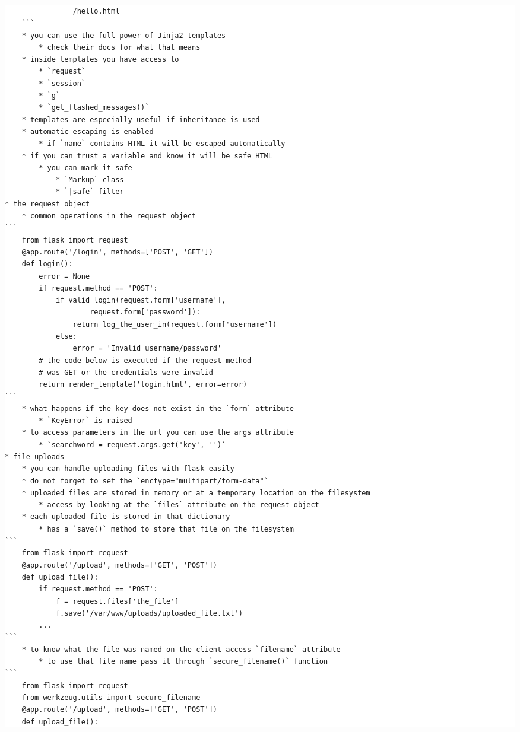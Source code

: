 					/hello.html
		```
		* you can use the full power of Jinja2 templates 
			* check their docs for what that means
		* inside templates you have access to
			* `request`
			* `session`
			* `g`
			* `get_flashed_messages()`
		* templates are especially useful if inheritance is used
		* automatic escaping is enabled 
			* if `name` contains HTML it will be escaped automatically
		* if you can trust a variable and know it will be safe HTML
			* you can mark it safe
				* `Markup` class
				* `|safe` filter 
	* the request object
		* common operations in the request object
	```
		from flask import request
		@app.route('/login', methods=['POST', 'GET'])
		def login():
			error = None
			if request.method == 'POST':
				if valid_login(request.form['username'],
						request.form['password']):
					return log_the_user_in(request.form['username'])
				else:
					error = 'Invalid username/password'
			# the code below is executed if the request method
			# was GET or the credentials were invalid
			return render_template('login.html', error=error)
	```
		* what happens if the key does not exist in the `form` attribute
			* `KeyError` is raised
		* to access parameters in the url you can use the args attribute
			* `searchword = request.args.get('key', '')`
	* file uploads
		* you can handle uploading files with flask easily
		* do not forget to set the `enctype="multipart/form-data"`
		* uploaded files are stored in memory or at a temporary location on the filesystem
			* access by looking at the `files` attribute on the request object
		* each uploaded file is stored in that dictionary
			* has a `save()` method to store that file on the filesystem
	```
		from flask import request
		@app.route('/upload', methods=['GET', 'POST'])
		def upload_file():
			if request.method == 'POST':
				f = request.files['the_file']
				f.save('/var/www/uploads/uploaded_file.txt')
			...
	```
		* to know what the file was named on the client access `filename` attribute
			* to use that file name pass it through `secure_filename()` function
	```
		from flask import request
		from werkzeug.utils import secure_filename
		@app.route('/upload', methods=['GET', 'POST'])
		def upload_file():